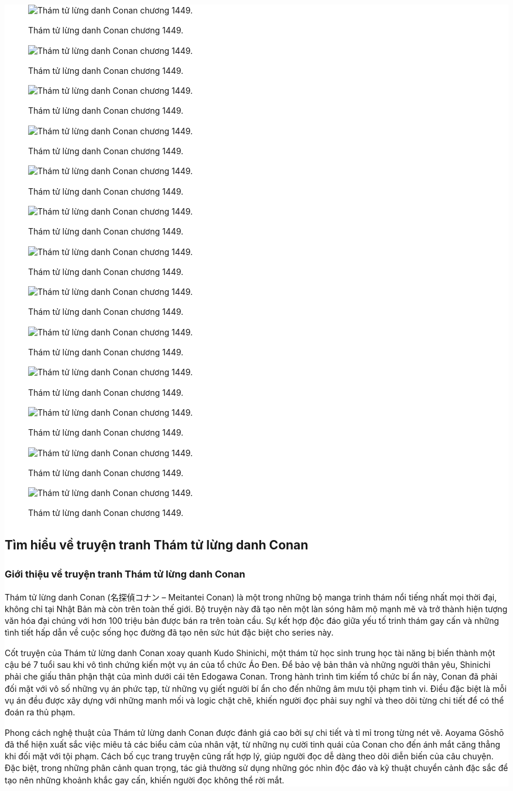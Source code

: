 <figure><img src="https://banmaixanh.org/manga/gosho-aoyama/tham-tu-lung-danh-conan/0449-06.jpg" alt="Thám tử lừng danh Conan chương 1449." title="Thám tử lừng danh Conan chương 1449." height=100% width=100%><figcaption><p>Thám tử lừng danh Conan chương 1449.</p></figcaption></figure>

<figure><img src="https://banmaixanh.org/manga/gosho-aoyama/tham-tu-lung-danh-conan/0449-07.jpg" alt="Thám tử lừng danh Conan chương 1449." title="Thám tử lừng danh Conan chương 1449." height=100% width=100%><figcaption><p>Thám tử lừng danh Conan chương 1449.</p></figcaption></figure>

<figure><img src="https://banmaixanh.org/manga/gosho-aoyama/tham-tu-lung-danh-conan/0449-08.jpg" alt="Thám tử lừng danh Conan chương 1449." title="Thám tử lừng danh Conan chương 1449." height=100% width=100%><figcaption><p>Thám tử lừng danh Conan chương 1449.</p></figcaption></figure>

<figure><img src="https://banmaixanh.org/manga/gosho-aoyama/tham-tu-lung-danh-conan/0449-09.jpg" alt="Thám tử lừng danh Conan chương 1449." title="Thám tử lừng danh Conan chương 1449." height=100% width=100%><figcaption><p>Thám tử lừng danh Conan chương 1449.</p></figcaption></figure>

<figure><img src="https://banmaixanh.org/manga/gosho-aoyama/tham-tu-lung-danh-conan/0449-10.jpg" alt="Thám tử lừng danh Conan chương 1449." title="Thám tử lừng danh Conan chương 1449." height=100% width=100%><figcaption><p>Thám tử lừng danh Conan chương 1449.</p></figcaption></figure>

<figure><img src="https://banmaixanh.org/manga/gosho-aoyama/tham-tu-lung-danh-conan/0449-11.jpg" alt="Thám tử lừng danh Conan chương 1449." title="Thám tử lừng danh Conan chương 1449." height=100% width=100%><figcaption><p>Thám tử lừng danh Conan chương 1449.</p></figcaption></figure>

<figure><img src="https://banmaixanh.org/manga/gosho-aoyama/tham-tu-lung-danh-conan/0449-12.jpg" alt="Thám tử lừng danh Conan chương 1449." title="Thám tử lừng danh Conan chương 1449." height=100% width=100%><figcaption><p>Thám tử lừng danh Conan chương 1449.</p></figcaption></figure>

<figure><img src="https://banmaixanh.org/manga/gosho-aoyama/tham-tu-lung-danh-conan/0449-13.jpg" alt="Thám tử lừng danh Conan chương 1449." title="Thám tử lừng danh Conan chương 1449." height=100% width=100%><figcaption><p>Thám tử lừng danh Conan chương 1449.</p></figcaption></figure>

<figure><img src="https://banmaixanh.org/manga/gosho-aoyama/tham-tu-lung-danh-conan/0449-14.jpg" alt="Thám tử lừng danh Conan chương 1449." title="Thám tử lừng danh Conan chương 1449." height=100% width=100%><figcaption><p>Thám tử lừng danh Conan chương 1449.</p></figcaption></figure>

<figure><img src="https://banmaixanh.org/manga/gosho-aoyama/tham-tu-lung-danh-conan/0449-15.jpg" alt="Thám tử lừng danh Conan chương 1449." title="Thám tử lừng danh Conan chương 1449." height=100% width=100%><figcaption><p>Thám tử lừng danh Conan chương 1449.</p></figcaption></figure>

<figure><img src="https://banmaixanh.org/manga/gosho-aoyama/tham-tu-lung-danh-conan/0449-16.jpg" alt="Thám tử lừng danh Conan chương 1449." title="Thám tử lừng danh Conan chương 1449." height=100% width=100%><figcaption><p>Thám tử lừng danh Conan chương 1449.</p></figcaption></figure>

<figure><img src="https://banmaixanh.org/manga/gosho-aoyama/tham-tu-lung-danh-conan/0449-17.jpg" alt="Thám tử lừng danh Conan chương 1449." title="Thám tử lừng danh Conan chương 1449." height=100% width=100%><figcaption><p>Thám tử lừng danh Conan chương 1449.</p></figcaption></figure>

<figure><img src="https://banmaixanh.org/manga/gosho-aoyama/tham-tu-lung-danh-conan/0449-18.jpg" alt="Thám tử lừng danh Conan chương 1449." title="Thám tử lừng danh Conan chương 1449." height=100% width=100%><figcaption><p>Thám tử lừng danh Conan chương 1449.</p></figcaption></figure>

## Tìm hiểu về truyện tranh Thám tử lừng danh Conan

### Giới thiệu về truyện tranh Thám tử lừng danh Conan

Thám tử lừng danh Conan (名探偵コナン – Meitantei Conan) là một trong những bộ manga trinh thám nổi tiếng nhất mọi thời đại, không chỉ tại Nhật Bản mà còn trên toàn thế giới. Bộ truyện này đã tạo nên một làn sóng hâm mộ mạnh mẽ và trở thành hiện tượng văn hóa đại chúng với hơn 100 triệu bản được bán ra trên toàn cầu. Sự kết hợp độc đáo giữa yếu tố trinh thám gay cấn và những tình tiết hấp dẫn về cuộc sống học đường đã tạo nên sức hút đặc biệt cho series này.

Cốt truyện của Thám tử lừng danh Conan xoay quanh Kudo Shinichi, một thám tử học sinh trung học tài năng bị biến thành một cậu bé 7 tuổi sau khi vô tình chứng kiến một vụ án của tổ chức Áo Đen. Để bảo vệ bản thân và những người thân yêu, Shinichi phải che giấu thân phận thật của mình dưới cái tên Edogawa Conan. Trong hành trình tìm kiếm tổ chức bí ẩn này, Conan đã phải đối mặt với vô số những vụ án phức tạp, từ những vụ giết người bí ẩn cho đến những âm mưu tội phạm tinh vi. Điều đặc biệt là mỗi vụ án đều được xây dựng với những manh mối và logic chặt chẽ, khiến người đọc phải suy nghĩ và theo dõi từng chi tiết để có thể đoán ra thủ phạm.

Phong cách nghệ thuật của Thám tử lừng danh Conan được đánh giá cao bởi sự chi tiết và tỉ mỉ trong từng nét vẽ. Aoyama Gōshō đã thể hiện xuất sắc việc miêu tả các biểu cảm của nhân vật, từ những nụ cười tinh quái của Conan cho đến ánh mắt căng thẳng khi đối mặt với tội phạm. Cách bố cục trang truyện cũng rất hợp lý, giúp người đọc dễ dàng theo dõi diễn biến của câu chuyện. Đặc biệt, trong những phân cảnh quan trọng, tác giả thường sử dụng những góc nhìn độc đáo và kỹ thuật chuyển cảnh đặc sắc để tạo nên những khoảnh khắc gay cấn, khiến người đọc không thể rời mắt.
